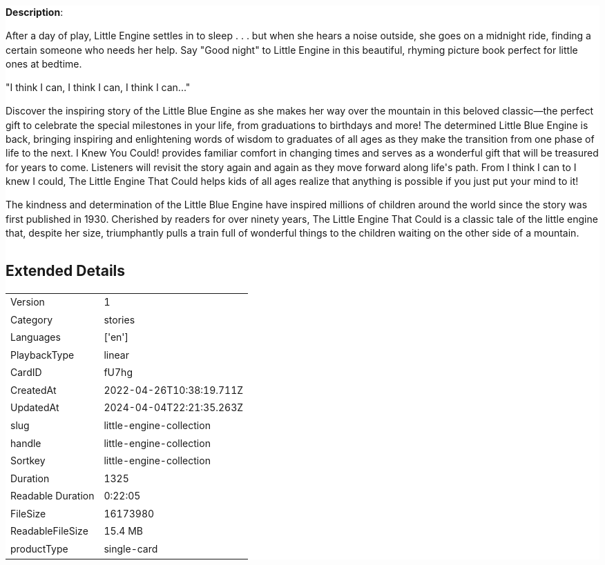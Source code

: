 **Description**:

After a day of play, Little Engine settles in to sleep . . . but when she hears a noise outside, she goes on a midnight ride, finding a certain someone who needs her help. Say "Good night" to Little Engine in this beautiful, rhyming picture book perfect for little ones at bedtime.

 "I think I can, I think I can, I think I can..." 

Discover the inspiring story of the Little Blue Engine as she makes her way over the mountain in this beloved classic—the perfect gift to celebrate the special milestones in your life, from graduations to birthdays and more! The determined Little Blue Engine is back, bringing inspiring and enlightening words of wisdom to graduates of all ages as they make the transition from one phase of life to the next. I Knew You Could! provides familiar comfort in changing times and serves as a wonderful gift that will be treasured for years to come. Listeners will revisit the story again and again as they move forward along life's path. From I think I can to I knew I could, The Little Engine That Could helps kids of all ages realize that anything is possible if you just put your mind to it!

The kindness and determination of the Little Blue Engine have inspired millions of children around the world since the story was first published in 1930. Cherished by readers for over ninety years, The Little Engine That Could is a classic tale of the little engine that, despite her size, triumphantly pulls a train full of wonderful things to the children waiting on the other side of a mountain.


## Extended Details

|  |  |
| - | - |
| Version | 1 |
| Category | stories |
| Languages | ['en'] |
| PlaybackType | linear |
| CardID | fU7hg |
| CreatedAt | 2022-04-26T10:38:19.711Z |
| UpdatedAt | 2024-04-04T22:21:35.263Z |
| slug | little-engine-collection |
| handle | little-engine-collection |
| Sortkey | little-engine-collection |
| Duration | 1325 |
| Readable Duration | 0:22:05 |
| FileSize | 16173980 |
| ReadableFileSize | 15.4 MB |
| productType | single-card |
